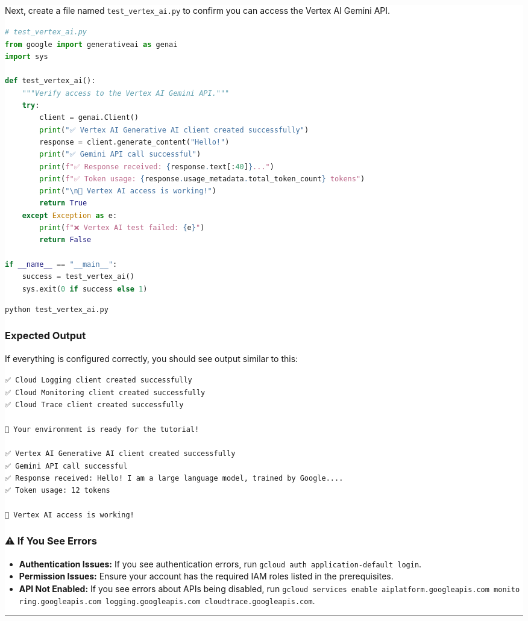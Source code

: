 Next, create a file named `test_vertex_ai.py` to confirm you can access the Vertex AI Gemini API.

```python
# test_vertex_ai.py
from google import generativeai as genai
import sys

def test_vertex_ai():
    """Verify access to the Vertex AI Gemini API."""
    try:
        client = genai.Client()
        print("✅ Vertex AI Generative AI client created successfully")
        response = client.generate_content("Hello!")
        print("✅ Gemini API call successful")
        print(f"✅ Response received: {response.text[:40]}...")
        print(f"✅ Token usage: {response.usage_metadata.total_token_count} tokens")
        print("\n🎉 Vertex AI access is working!")
        return True
    except Exception as e:
        print(f"❌ Vertex AI test failed: {e}")
        return False

if __name__ == "__main__":
    success = test_vertex_ai()
    sys.exit(0 if success else 1)
```

```bash
python test_vertex_ai.py
```

### Expected Output

If everything is configured correctly, you should see output similar to this:

```text
✅ Cloud Logging client created successfully
✅ Cloud Monitoring client created successfully
✅ Cloud Trace client created successfully

🎉 Your environment is ready for the tutorial!

✅ Vertex AI Generative AI client created successfully
✅ Gemini API call successful
✅ Response received: Hello! I am a large language model, trained by Google....
✅ Token usage: 12 tokens

🎉 Vertex AI access is working!
```

### ⚠️ If You See Errors

-   **Authentication Issues:** If you see authentication errors, run `gcloud auth application-default login`.
-   **Permission Issues:** Ensure your account has the required IAM roles listed in the prerequisites.
-   **API Not Enabled:** If you see errors about APIs being disabled, run `gcloud services enable aiplatform.googleapis.com monitoring.googleapis.com logging.googleapis.com cloudtrace.googleapis.com`.

--- 
